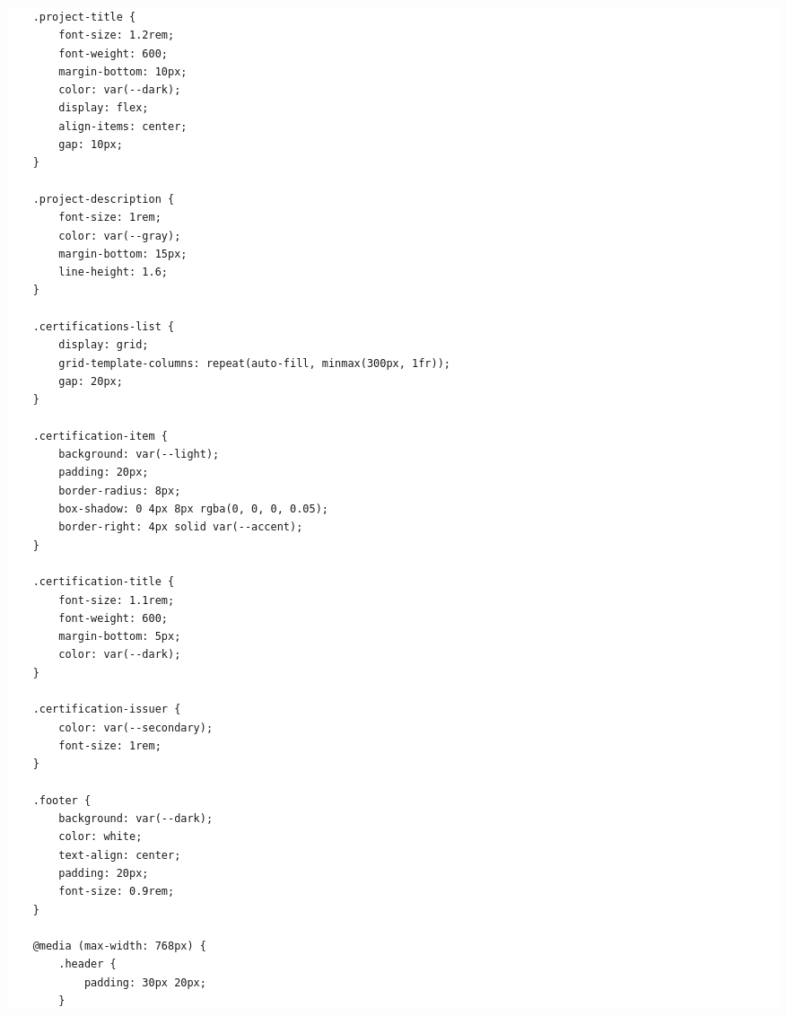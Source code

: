         .project-title {
            font-size: 1.2rem;
            font-weight: 600;
            margin-bottom: 10px;
            color: var(--dark);
            display: flex;
            align-items: center;
            gap: 10px;
        }

        .project-description {
            font-size: 1rem;
            color: var(--gray);
            margin-bottom: 15px;
            line-height: 1.6;
        }

        .certifications-list {
            display: grid;
            grid-template-columns: repeat(auto-fill, minmax(300px, 1fr));
            gap: 20px;
        }

        .certification-item {
            background: var(--light);
            padding: 20px;
            border-radius: 8px;
            box-shadow: 0 4px 8px rgba(0, 0, 0, 0.05);
            border-right: 4px solid var(--accent);
        }

        .certification-title {
            font-size: 1.1rem;
            font-weight: 600;
            margin-bottom: 5px;
            color: var(--dark);
        }

        .certification-issuer {
            color: var(--secondary);
            font-size: 1rem;
        }

        .footer {
            background: var(--dark);
            color: white;
            text-align: center;
            padding: 20px;
            font-size: 0.9rem;
        }

        @media (max-width: 768px) {
            .header {
                padding: 30px 20px;
            }
